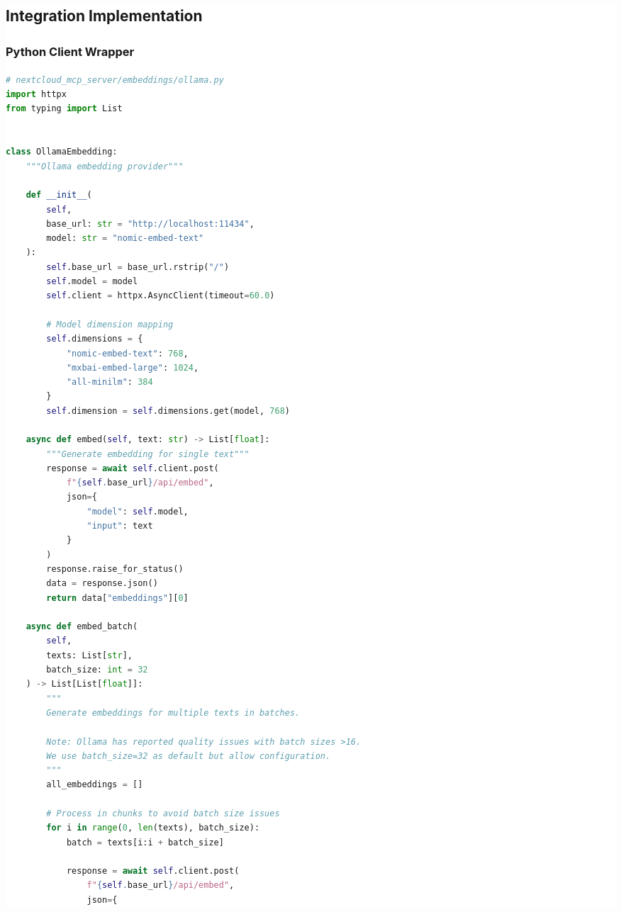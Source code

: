 ## Integration Implementation

### Python Client Wrapper

```python
# nextcloud_mcp_server/embeddings/ollama.py
import httpx
from typing import List


class OllamaEmbedding:
    """Ollama embedding provider"""

    def __init__(
        self,
        base_url: str = "http://localhost:11434",
        model: str = "nomic-embed-text"
    ):
        self.base_url = base_url.rstrip("/")
        self.model = model
        self.client = httpx.AsyncClient(timeout=60.0)

        # Model dimension mapping
        self.dimensions = {
            "nomic-embed-text": 768,
            "mxbai-embed-large": 1024,
            "all-minilm": 384
        }
        self.dimension = self.dimensions.get(model, 768)

    async def embed(self, text: str) -> List[float]:
        """Generate embedding for single text"""
        response = await self.client.post(
            f"{self.base_url}/api/embed",
            json={
                "model": self.model,
                "input": text
            }
        )
        response.raise_for_status()
        data = response.json()
        return data["embeddings"][0]

    async def embed_batch(
        self,
        texts: List[str],
        batch_size: int = 32
    ) -> List[List[float]]:
        """
        Generate embeddings for multiple texts in batches.

        Note: Ollama has reported quality issues with batch sizes >16.
        We use batch_size=32 as default but allow configuration.
        """
        all_embeddings = []

        # Process in chunks to avoid batch size issues
        for i in range(0, len(texts), batch_size):
            batch = texts[i:i + batch_size]

            response = await self.client.post(
                f"{self.base_url}/api/embed",
                json={
```